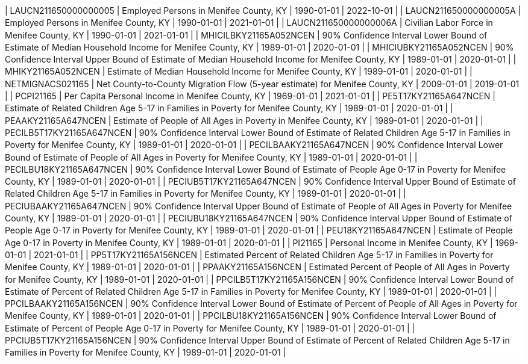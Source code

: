 | LAUCN211650000000005      | Employed Persons in Menifee County, KY                                                                                                                                      | 1990-01-01          | 2022-10-01        |
| LAUCN211650000000005A     | Employed Persons in Menifee County, KY                                                                                                                                      | 1990-01-01          | 2021-01-01        |
| LAUCN211650000000006A     | Civilian Labor Force in Menifee County, KY                                                                                                                                  | 1990-01-01          | 2021-01-01        |
| MHICILBKY21165A052NCEN    | 90% Confidence Interval Lower Bound of Estimate of Median Household Income for Menifee County, KY                                                                           | 1989-01-01          | 2020-01-01        |
| MHICIUBKY21165A052NCEN    | 90% Confidence Interval Upper Bound of Estimate of Median Household Income for Menifee County, KY                                                                           | 1989-01-01          | 2020-01-01        |
| MHIKY21165A052NCEN        | Estimate of Median Household Income for Menifee County, KY                                                                                                                  | 1989-01-01          | 2020-01-01        |
| NETMIGNACS021165          | Net County-to-County Migration Flow (5-year estimate) for Menifee County, KY                                                                                                | 2009-01-01          | 2019-01-01        |
| PCPI21165                 | Per Capita Personal Income in Menifee County, KY                                                                                                                            | 1969-01-01          | 2021-01-01        |
| PE5T17KY21165A647NCEN     | Estimate of Related Children Age 5-17 in Families in Poverty for Menifee County, KY                                                                                         | 1989-01-01          | 2020-01-01        |
| PEAAKY21165A647NCEN       | Estimate of People of All Ages in Poverty in Menifee County, KY                                                                                                             | 1989-01-01          | 2020-01-01        |
| PECILB5T17KY21165A647NCEN | 90% Confidence Interval Lower Bound of Estimate of Related Children Age 5-17 in Families in Poverty for Menifee County, KY                                                  | 1989-01-01          | 2020-01-01        |
| PECILBAAKY21165A647NCEN   | 90% Confidence Interval Lower Bound of Estimate of People of All Ages in Poverty for Menifee County, KY                                                                     | 1989-01-01          | 2020-01-01        |
| PECILBU18KY21165A647NCEN  | 90% Confidence Interval Lower Bound of Estimate of People Age 0-17 in Poverty for Menifee County, KY                                                                        | 1989-01-01          | 2020-01-01        |
| PECIUB5T17KY21165A647NCEN | 90% Confidence Interval Upper Bound of Estimate of Related Children Age 5-17 in Families in Poverty for Menifee County, KY                                                  | 1989-01-01          | 2020-01-01        |
| PECIUBAAKY21165A647NCEN   | 90% Confidence Interval Upper Bound of Estimate of People of All Ages in Poverty for Menifee County, KY                                                                     | 1989-01-01          | 2020-01-01        |
| PECIUBU18KY21165A647NCEN  | 90% Confidence Interval Upper Bound of Estimate of People Age 0-17 in Poverty for Menifee County, KY                                                                        | 1989-01-01          | 2020-01-01        |
| PEU18KY21165A647NCEN      | Estimate of People Age 0-17 in Poverty in Menifee County, KY                                                                                                                | 1989-01-01          | 2020-01-01        |
| PI21165                   | Personal Income in Menifee County, KY                                                                                                                                       | 1969-01-01          | 2021-01-01        |
| PP5T17KY21165A156NCEN     | Estimated Percent of Related Children Age 5-17 in Families in Poverty for Menifee County, KY                                                                                | 1989-01-01          | 2020-01-01        |
| PPAAKY21165A156NCEN       | Estimated Percent of People of All Ages in Poverty for Menifee County, KY                                                                                                   | 1989-01-01          | 2020-01-01        |
| PPCILB5T17KY21165A156NCEN | 90% Confidence Interval Lower Bound of Estimate of Percent of Related Children Age 5-17 in Families in Poverty for Menifee County, KY                                       | 1989-01-01          | 2020-01-01        |
| PPCILBAAKY21165A156NCEN   | 90% Confidence Interval Lower Bound of Estimate of Percent of People of All Ages in Poverty for Menifee County, KY                                                          | 1989-01-01          | 2020-01-01        |
| PPCILBU18KY21165A156NCEN  | 90% Confidence Interval Lower Bound of Estimate of Percent of People Age 0-17 in Poverty for Menifee County, KY                                                             | 1989-01-01          | 2020-01-01        |
| PPCIUB5T17KY21165A156NCEN | 90% Confidence Interval Upper Bound of Estimate of Percent of Related Children Age 5-17 in Families in Poverty for Menifee County, KY                                       | 1989-01-01          | 2020-01-01        |
